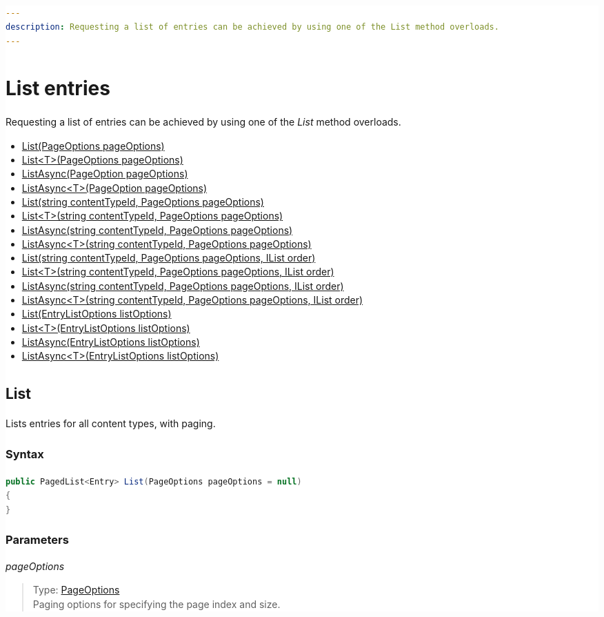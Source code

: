 ```yaml
---
description: Requesting a list of entries can be achieved by using one of the List method overloads.
---
```

# List entries

Requesting a list of entries can be achieved by using one of the *List* method overloads.

- [List(PageOptions pageOptions)](#list)
- [List&lt;T&gt;(PageOptions pageOptions)](#list-as-typed-model)
- [ListAsync(PageOption pageOptions)](#list-async)
- [ListAsync&lt;T&gt;(PageOption pageOptions)](#list-as-typed-model-async)
- [List(string contentTypeId, PageOptions pageOptions)](#list-by-content-type)
- [List&lt;T&gt;(string contentTypeId, PageOptions pageOptions)](#list-as-typed-model-by-content-type)
- [ListAsync(string contentTypeId, PageOptions pageOptions)](#list-by-content-type-async)
- [ListAsync&lt;T&gt;(string contentTypeId, PageOptions pageOptions)](#list-as-typed-model-by-content-type-async)
- [List(string contentTypeId, PageOptions pageOptions, IList<string> order)](#list-by-content-type-with-paging-and-ordering)
- [List&lt;T&gt;(string contentTypeId, PageOptions pageOptions, IList<string> order)](#list-as-typed-model-by-content-type-with-paging-and-ordering)
- [ListAsync(string contentTypeId, PageOptions pageOptions, IList<string> order)](#list-by-content-type-with-paging-and-ordering-asynchronously)
- [ListAsync&lt;T&gt;(string contentTypeId, PageOptions pageOptions, IList<string> order)](#list-as-typed-model-by-content-type-with-paging-and-ordering-asynchronously)
- [List(EntryListOptions listOptions)](#list-with-options-object)
- [List&lt;T&gt;(EntryListOptions listOptions)](#list-as-typed-model-with-options-object)
- [ListAsync(EntryListOptions listOptions)](#list-with-options-object-asynchronously)
- [ListAsync&lt;T&gt;(EntryListOptions listOptions)](#list-as-typed-model-with-options-object-asynchronously)

## List

Lists entries for all content types, with paging.

### Syntax

```cs
public PagedList<Entry> List(PageOptions pageOptions = null)
{
}
```

### Parameters

*pageOptions*
> Type: [PageOptions](/model/pageoptions.md)   
> Paging options for specifying the page index and size.
